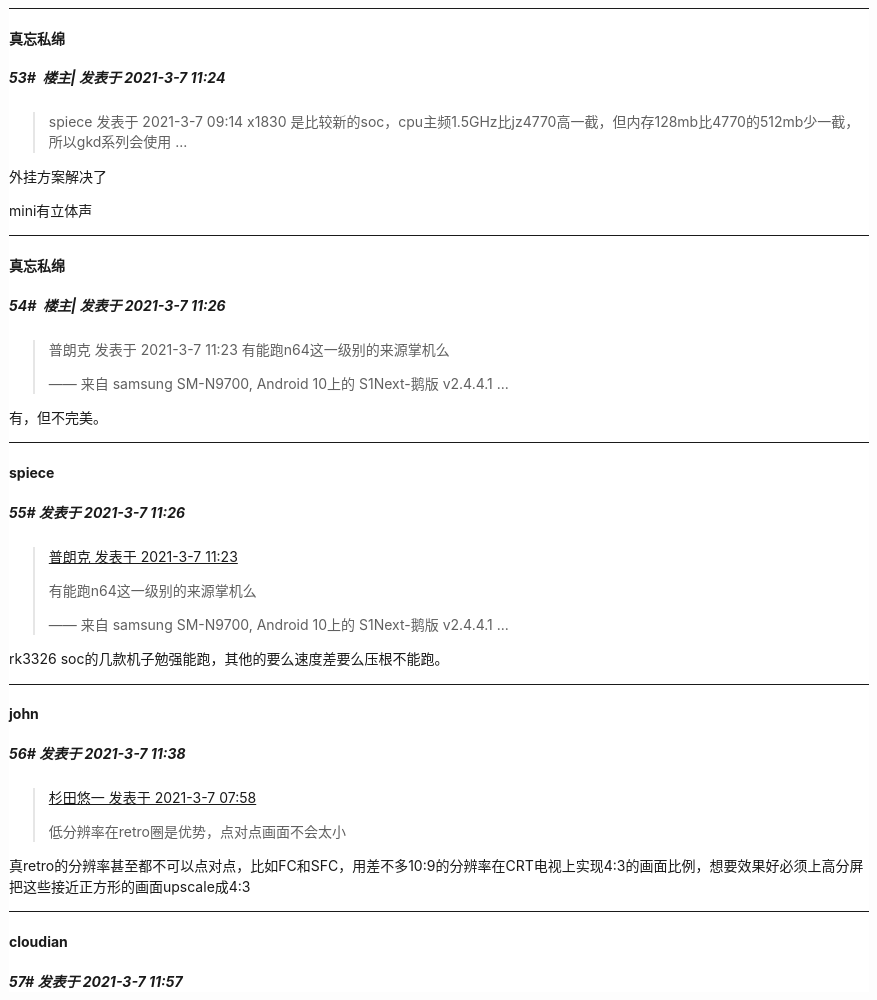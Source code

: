 
*****

####  真忘私绵  
##### 53#         楼主| 发表于 2021-3-7 11:24


<blockquote>spiece 发表于 2021-3-7 09:14
x1830 是比较新的soc，cpu主频1.5GHz比jz4770高一截，但内存128mb比4770的512mb少一截，所以gkd系列会使用 ...</blockquote>
外挂方案解决了

mini有立体声


*****

####  真忘私绵  
##### 54#         楼主| 发表于 2021-3-7 11:26


<blockquote>普朗克 发表于 2021-3-7 11:23
有能跑n64这一级别的来源掌机么


—— 来自 samsung SM-N9700, Android 10上的 S1Next-鹅版 v2.4.4.1 ...</blockquote>
有，但不完美。


*****

####  spiece  
##### 55#       发表于 2021-3-7 11:26


<blockquote><a href="httphttps://bbs.saraba1st.com/2b/forum.php?mod=redirect&amp;goto=findpost&amp;pid=50538419&amp;ptid=1991506" target="_blank">普朗克 发表于 2021-3-7 11:23</a>

有能跑n64这一级别的来源掌机么


—— 来自 samsung SM-N9700, Android 10上的 S1Next-鹅版 v2.4.4.1 ...</blockquote>
rk3326 soc的几款机子勉强能跑，其他的要么速度差要么压根不能跑。


*****

####  john  
##### 56#       发表于 2021-3-7 11:38


<blockquote><a href="httphttps://bbs.saraba1st.com/2b/forum.php?mod=redirect&amp;goto=findpost&amp;pid=50537422&amp;ptid=1991506" target="_blank">杉田悠一 发表于 2021-3-7 07:58</a>

低分辨率在retro圈是优势，点对点画面不会太小</blockquote>
真retro的分辨率甚至都不可以点对点，比如FC和SFC，用差不多10:9的分辨率在CRT电视上实现4:3的画面比例，想要效果好必须上高分屏把这些接近正方形的画面upscale成4:3


*****

####  cloudian  
##### 57#       发表于 2021-3-7 11:57
